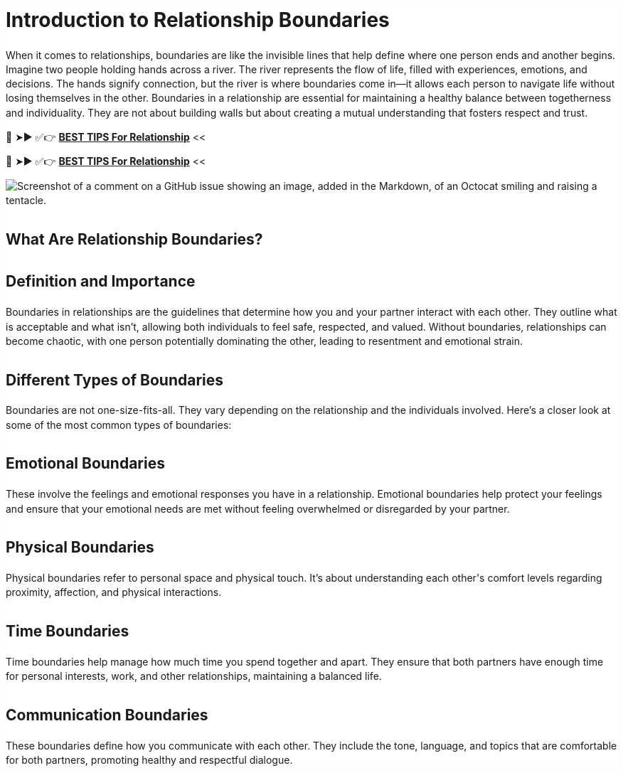 # Introduction to Relationship Boundaries

When it comes to relationships, boundaries are like the invisible lines that help define where one person ends and another begins. Imagine two people holding hands across a river. The river represents the flow of life, filled with experiences, emotions, and decisions. The hands signify connection, but the river is where boundaries come in—it allows each person to navigate life without losing themselves in the other. Boundaries in a relationship are essential for maintaining a healthy balance between togetherness and individuality. They are not about building walls but about creating a mutual understanding that fosters respect and trust.

🔴 ➤►  ✅👉 **[BEST TIPS For Relationship](https://22relationship.blogspot.com/)** <<

🔴 ➤►  ✅👉 **[BEST TIPS For Relationship](https://22relationship.blogspot.com/)** <<

![Screenshot of a comment on a GitHub issue showing an image, added in the Markdown, of an Octocat smiling and raising a tentacle.](https://encrypted-tbn0.gstatic.com/images?q=tbn:ANd9GcSWdliGPuQxrA1vfZDo0LzhvsoavhewduRB5g&s)



## What Are Relationship Boundaries?

## Definition and Importance  
Boundaries in relationships are the guidelines that determine how you and your partner interact with each other. They outline what is acceptable and what isn’t, allowing both individuals to feel safe, respected, and valued. Without boundaries, relationships can become chaotic, with one person potentially dominating the other, leading to resentment and emotional strain.

## Different Types of Boundaries  
Boundaries are not one-size-fits-all. They vary depending on the relationship and the individuals involved. Here’s a closer look at some of the most common types of boundaries:

## Emotional Boundaries  
These involve the feelings and emotional responses you have in a relationship. Emotional boundaries help protect your feelings and ensure that your emotional needs are met without feeling overwhelmed or disregarded by your partner.

## Physical Boundaries  
Physical boundaries refer to personal space and physical touch. It’s about understanding each other's comfort levels regarding proximity, affection, and physical interactions.

## Time Boundaries  
Time boundaries help manage how much time you spend together and apart. They ensure that both partners have enough time for personal interests, work, and other relationships, maintaining a balanced life.

## Communication Boundaries  
These boundaries define how you communicate with each other. They include the tone, language, and topics that are comfortable for both partners, promoting healthy and respectful dialogue.
